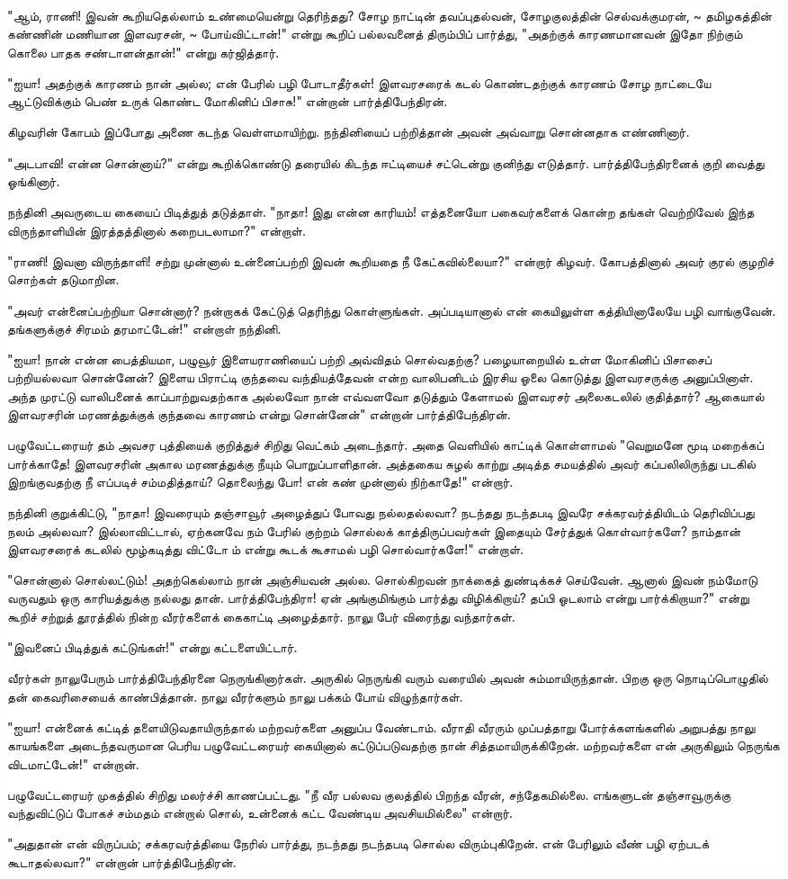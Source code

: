 "ஆம், ராணி! இவன் கூறியதெல்லாம் உண்மையென்று தெரிந்தது? சோழ நாட்டின் தவப்புதல்வன், சோழகுலத்தின் செல்வக்குமரன், ~ தமிழகத்தின் கண்ணின் மணியான இளவரசன், ~ போய்விட்டான்!" என்று கூறிப் பல்லவனைத் திரும்பிப் பார்த்து, "அதற்குக் காரணமானவன் இதோ நிற்கும் கொலை பாதக சண்டாளன்தான்!" என்று கர்ஜித்தார்.

"ஐயா! அதற்குக் காரணம் நான் அல்ல; என் பேரில் பழி போடாதீர்கள்! இளவரசரைக் கடல் கொண்டதற்குக் காரணம் சோழ நாட்டையே ஆட்டுவிக்கும் பெண் உருக் கொண்ட மோகினிப் பிசாசு!" என்றான் பார்த்திபேந்திரன்.

கிழவரின் கோபம் இப்போது அணை கடந்த வெள்ளமாயிற்று. நந்தினியைப் பற்றித்தான் அவன் அவ்வாறு சொன்னதாக எண்ணினார்.

"அடபாவி! என்ன சொன்னாய்?" என்று கூறிக்கொண்டு தரையில் கிடந்த ஈட்டியைச் சட்டென்று குனிந்து எடுத்தார். பார்த்திபேந்திரனைக் குறி வைத்து ஓங்கினார்.

நந்தினி அவருடைய கையைப் பிடித்துத் தடுத்தாள். "நாதா! இது என்ன காரியம்! எத்தனையோ பகைவர்களைக் கொன்ற தங்கள் வெற்றிவேல் இந்த விருந்தாளியின் இரத்தத்தினால் கறைபடலாமா?" என்றாள்.

"ராணி! இவனா விருந்தாளி! சற்று முன்னால் உன்னைப்பற்றி இவன் கூறியதை நீ கேட்கவில்லையா?" என்றார் கிழவர். கோபத்தினால் அவர் குரல் குழறிச் சொற்கள் தடுமாறின.

"அவர் என்னைப்பற்றியா சொன்னார்? நன்றாகக் கேட்டுத் தெரிந்து கொள்ளுங்கள். அப்படியானால் என் கையிலுள்ள கத்தியினாலேயே பழி வாங்குவேன். தங்களுக்குச் சிரமம் தரமாட்டேன்!" என்றாள் நந்தினி.

"ஐயா! நான் என்ன பைத்தியமா, பழுவூர் இளையராணியைப் பற்றி அவ்விதம் சொல்வதற்கு? பழையாறையில் உள்ள மோகினிப் பிசாசைப் பற்றியல்லவா சொன்னேன்? இளைய பிராட்டி குந்தவை வந்தியத்தேவன் என்ற வாலிபனிடம் இரசிய ஓலை கொடுத்து இளவரசருக்கு அனுப்பினாள். அந்த முரட்டு வாலிபனைக் காப்பாற்றுவதற்காக அல்லவோ நான் எவ்வளவோ தடுத்தும் கேளாமல் இளவரசர் அலைகடலில் குதித்தார்? ஆகையால் இளவரசரின் மரணத்துக்குக் குந்தவை காரணம் என்று சொன்னேன்" என்றான் பார்த்திபேந்திரன்.

பழுவேட்டரையர் தம் அவசர புத்தியைக் குறித்துச் சிறிது வெட்கம் அடைந்தார். அதை வெளியில் காட்டிக் கொள்ளாமல் "வெறுமனே மூடி மறைக்கப் பார்க்காதே! இளவரசரின் அகால மரணத்துக்கு நீயும் பொறுப்பாளிதான். அத்தகைய சுழல் காற்று அடித்த சமயத்தில் அவர் கப்பலிலிருந்து படகில் இறங்குவதற்கு நீ எப்படிச் சம்மதித்தாய்? தொலைந்து போ! என் கண் முன்னால் நிற்காதே!" என்றார்.

நந்தினி குறுக்கிட்டு, "நாதா! இவரையும் தஞ்சாவூர் அழைத்துப் போவது நல்லதல்லவா? நடந்தது நடந்தபடி இவரே சக்கரவர்த்தியிடம் தெரிவிப்பது நலம் அல்லவா? இல்லாவிட்டால், ஏற்கனவே நம் பேரில் குற்றம் சொல்லக் காத்திருப்பவர்கள் இதையும் சேர்த்துக் கொள்வார்களே? நாம்தான் இளவரசரைக் கடலில் மூழ்கடித்து விட்டோ ம் என்று கூடக் கூசாமல் பழி சொல்வார்களே!" என்றாள்.

"சொன்னால் சொல்லட்டும்! அதற்கெல்லாம் நான் அஞ்சியவன் அல்ல. சொல்கிறவன் நாக்கைத் துண்டிக்கச் செய்வேன். ஆனால் இவன் நம்மோடு வருவதும் ஒரு காரியத்துக்கு நல்லது தான். பார்த்திபேந்திரா! ஏன் அங்குமிங்கும் பார்த்து விழிக்கிறாய்? தப்பி ஓடலாம் என்று பார்க்கிறாயா?" என்று கூறிச் சற்றுத் தூரத்தில் நின்ற வீரர்களைக் கைகாட்டி அழைத்தார். நாலு பேர் விரைந்து வந்தார்கள்.

"இவனைப் பிடித்துக் கட்டுங்கள்!" என்று கட்டளையிட்டார்.

வீரர்கள் நாலுபேரும் பார்த்திபேந்திரனை நெருங்கினார்கள். அருகில் நெருங்கி வரும் வரையில் அவன் சும்மாயிருந்தான். பிறகு ஒரு நொடிப்பொழுதில் தன் கைவரிசையைக் காண்பித்தான். நாலு வீரர்களும் நாலு பக்கம் போய் விழுந்தார்கள்.

"ஐயா! என்னைக் கட்டித் தளையிடுவதாயிருந்தால் மற்றவர்களை அனுப்ப வேண்டாம். வீராதி வீரரும் முப்பத்தாறு போர்க்களங்களில் அறுபத்து நாலு காயங்களை அடைந்தவருமான பெரிய பழுவேட்டரையர் கையினால் கட்டுப்படுவதற்கு நான் சித்தமாயிருக்கிறேன். மற்றவர்களை என் அருகிலும் நெருங்க விடமாட்டேன்!" என்றான்.

பழுவேட்டரையர் முகத்தில் சிறிது மலர்ச்சி காணப்பட்டது. "நீ வீர பல்லவ குலத்தில் பிறந்த வீரன், சந்தேகமில்லை. எங்களுடன் தஞ்சாவூருக்கு வந்துவிட்டுப் போகச் சம்மதம் என்றால் சொல், உன்னைக் கட்ட வேண்டிய அவசியமில்லை" என்றார்.

"அதுதான் என் விருப்பம்; சக்கரவர்த்தியை நேரில் பார்த்து, நடந்தது நடந்தபடி சொல்ல விரும்புகிறேன். என் பேரிலும் வீண் பழி ஏற்படக் கூடாதல்லவா?" என்றான் பார்த்திபேந்திரன்.
